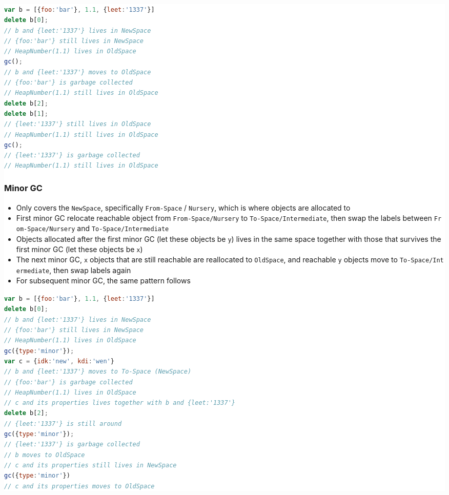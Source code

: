 ```js
var b = [{foo:'bar'}, 1.1, {leet:'1337'}]
delete b[0];
// b and {leet:'1337'} lives in NewSpace
// {foo:'bar'} still lives in NewSpace
// HeapNumber(1.1) lives in OldSpace
gc();
// b and {leet:'1337'} moves to OldSpace
// {foo:'bar'} is garbage collected
// HeapNumber(1.1) still lives in OldSpace
delete b[2];
delete b[1];
// {leet:'1337'} still lives in OldSpace
// HeapNumber(1.1) still lives in OldSpace
gc();
// {leet:'1337'} is garbage collected
// HeapNumber(1.1) still lives in OldSpace
```

### Minor GC

- Only covers the `NewSpace`, specifically `From-Space` / `Nursery`, which is where objects are allocated to
- First minor GC relocate reachable object from `From-Space/Nursery` to `To-Space/Intermediate`, then swap the labels between `From-Space/Nursery` and `To-Space/Intermediate`
- Objects allocated after the first minor GC (let these objects be `y`) lives in the same space together with those that survives the first minor GC (let these objects be `x`)
- The next minor GC, `x` objects that are still reachable are reallocated to `OldSpace`, and reachable `y` objects move to `To-Space/Intermediate`, then swap labels again
- For subsequent minor GC, the same pattern follows

```js
var b = [{foo:'bar'}, 1.1, {leet:'1337'}]
delete b[0];
// b and {leet:'1337'} lives in NewSpace
// {foo:'bar'} still lives in NewSpace
// HeapNumber(1.1) lives in OldSpace
gc({type:'minor'});
var c = {idk:'new', kdi:'wen'}
// b and {leet:'1337'} moves to To-Space (NewSpace)
// {foo:'bar'} is garbage collected
// HeapNumber(1.1) lives in OldSpace
// c and its properties lives together with b and {leet:'1337'}
delete b[2];
// {leet:'1337'} is still around
gc({type:'minor'});
// {leet:'1337'} is garbage collected
// b moves to OldSpace
// c and its properties still lives in NewSpace
gc({type:'minor'})
// c and its properties moves to OldSpace
```

